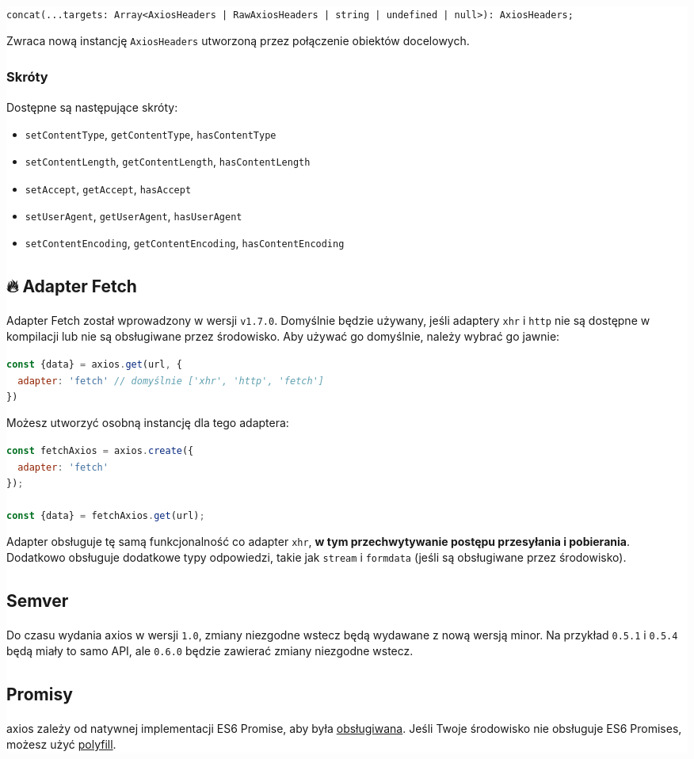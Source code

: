 ````
concat(...targets: Array<AxiosHeaders | RawAxiosHeaders | string | undefined | null>): AxiosHeaders;
````

Zwraca nową instancję `AxiosHeaders` utworzoną przez połączenie obiektów docelowych.

### Skróty

Dostępne są następujące skróty:

- `setContentType`, `getContentType`, `hasContentType`

- `setContentLength`, `getContentLength`, `hasContentLength`

- `setAccept`, `getAccept`, `hasAccept`

- `setUserAgent`, `getUserAgent`, `hasUserAgent`
- `setContentEncoding`, `getContentEncoding`, `hasContentEncoding`

## 🔥 Adapter Fetch

Adapter Fetch został wprowadzony w wersji `v1.7.0`. Domyślnie będzie używany, jeśli adaptery `xhr` i `http` nie są dostępne w kompilacji lub nie są obsługiwane przez środowisko.
Aby używać go domyślnie, należy wybrać go jawnie:

```js
const {data} = axios.get(url, {
  adapter: 'fetch' // domyślnie ['xhr', 'http', 'fetch']
})
```

Możesz utworzyć osobną instancję dla tego adaptera:

```js
const fetchAxios = axios.create({
  adapter: 'fetch'
});

const {data} = fetchAxios.get(url);
```

Adapter obsługuje tę samą funkcjonalność co adapter `xhr`, **w tym przechwytywanie postępu przesyłania i pobierania**.
Dodatkowo obsługuje dodatkowe typy odpowiedzi, takie jak `stream` i `formdata` (jeśli są obsługiwane przez środowisko).

## Semver

Do czasu wydania axios w wersji `1.0`, zmiany niezgodne wstecz będą wydawane z nową wersją minor. Na przykład `0.5.1` i `0.5.4` będą miały to samo API, ale `0.6.0` będzie zawierać zmiany niezgodne wstecz.

## Promisy

axios zależy od natywnej implementacji ES6 Promise, aby była [obsługiwana](https://caniuse.com/promises).
Jeśli Twoje środowisko nie obsługuje ES6 Promises, możesz użyć [polyfill](https://github.com/jakearchibald/es6-promise).
